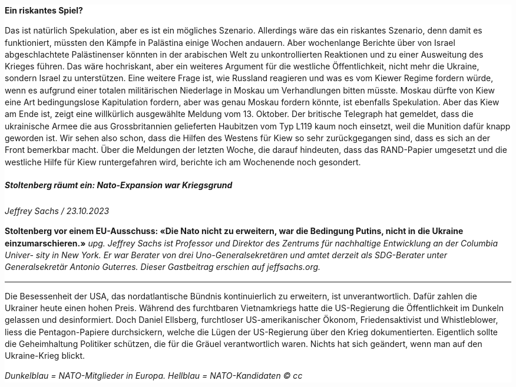 
**Ein riskantes Spiel?**


Das ist natürlich Spekulation, aber es ist ein mögliches Szenario.
Allerdings wäre das ein riskantes Szenario, denn damit es funktioniert, müssten den Kämpfe in Palästina
einige Wochen andauern. Aber wochenlange Berichte über von Israel abgeschlachtete Palästinenser könnten in der arabischen Welt zu unkontrollierten Reaktionen und zu einer Ausweitung des Krieges führen. Das
wäre hochriskant, aber ein weiteres Argument für die westliche Öffentlichkeit, nicht mehr die Ukraine,
sondern Israel zu unterstützen.
Eine weitere Frage ist, wie Russland reagieren und was es vom Kiewer Regime fordern würde, wenn es aufgrund einer totalen militärischen Niederlage in Moskau um Verhandlungen bitten müsste. Moskau dürfte
von Kiew eine Art bedingungslose Kapitulation fordern, aber was genau Moskau fordern könnte, ist ebenfalls
Spekulation.
Aber das Kiew am Ende ist, zeigt eine willkürlich ausgewählte Meldung vom 13. Oktober. Der britische Telegraph hat gemeldet, dass die ukrainische Armee die aus Grossbritannien gelieferten Haubitzen vom Typ
L119 kaum noch einsetzt, weil die Munition dafür knapp geworden ist. Wir sehen also schon, dass die Hilfen
des Westens für Kiew so sehr zurückgegangen sind, dass es sich an der Front bemerkbar macht.
Über die Meldungen der letzten Woche, die darauf hindeuten, dass das RAND-Papier umgesetzt und die
westliche Hilfe für Kiew runtergefahren wird, berichte ich am Wochenende noch gesondert.

##### Stoltenberg räumt ein: Nato-Expansion war Kriegsgrund
_Jeffrey Sachs / 23.10.2023_

**Stoltenberg vor einem EU-Ausschuss: «Die Nato nicht zu erweitern, war die Bedingung Putins, nicht in**
**die Ukraine einzumarschieren.»**
_upg. Jeffrey Sachs ist Professor und Direktor des Zentrums für nachhaltige Entwicklung an der Columbia Univer-_
_sity in New York. Er war Berater von drei Uno-Generalsekretären und amtet derzeit als SDG-Berater unter_
_Generalsekretär Antonio Guterres. Dieser Gastbeitrag erschien auf jeffsachs.org._


-----

Die Besessenheit der USA, das nordatlantische Bündnis kontinuierlich zu erweitern, ist unverantwortlich.
Dafür zahlen die Ukrainer heute einen hohen Preis.
Während des furchtbaren Vietnamkriegs hatte die US-Regierung die Öffentlichkeit im Dunkeln gelassen
und desinformiert.
Doch Daniel Ellsberg, furchtloser US-amerikanischer Ökonom, Friedensaktivist und Whistleblower, liess die
Pentagon-Papiere durchsickern, welche die Lügen der US-Regierung über den Krieg dokumentierten.
Eigentlich sollte die Geheimhaltung Politiker schützen, die für die Gräuel verantwortlich waren.
Nichts hat sich geändert, wenn man auf den Ukraine-Krieg blickt.

_Dunkelblau = NATO-Mitglieder in Europa. Hellblau = NATO-Kandidaten © cc_
